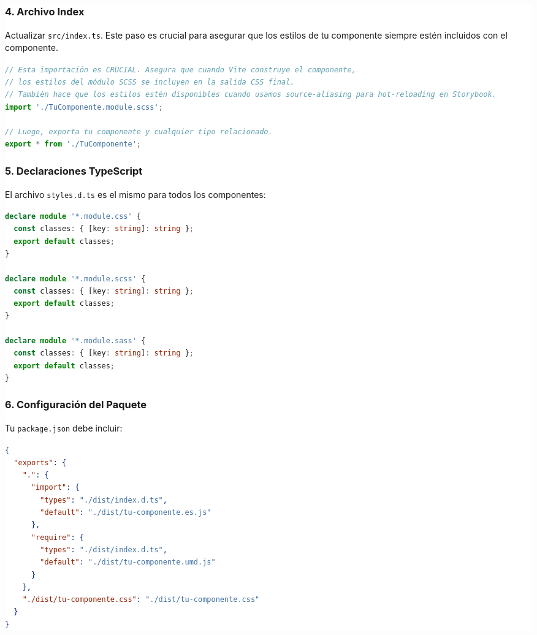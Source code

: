 ### 4. Archivo Index

Actualizar `src/index.ts`. Este paso es crucial para asegurar que los estilos de tu componente siempre estén incluidos con el componente.

```ts
// Esta importación es CRUCIAL. Asegura que cuando Vite construye el componente,
// los estilos del módulo SCSS se incluyen en la salida CSS final.
// También hace que los estilos estén disponibles cuando usamos source-aliasing para hot-reloading en Storybook.
import './TuComponente.module.scss';

// Luego, exporta tu componente y cualquier tipo relacionado.
export * from './TuComponente';
```

### 5. Declaraciones TypeScript

El archivo `styles.d.ts` es el mismo para todos los componentes:

```ts
declare module '*.module.css' {
  const classes: { [key: string]: string };
  export default classes;
}

declare module '*.module.scss' {
  const classes: { [key: string]: string };
  export default classes;
}

declare module '*.module.sass' {
  const classes: { [key: string]: string };
  export default classes;
}
```

### 6. Configuración del Paquete

Tu `package.json` debe incluir:

```json
{
  "exports": {
    ".": {
      "import": {
        "types": "./dist/index.d.ts",
        "default": "./dist/tu-componente.es.js"
      },
      "require": {
        "types": "./dist/index.d.ts",
        "default": "./dist/tu-componente.umd.js"
      }
    },
    "./dist/tu-componente.css": "./dist/tu-componente.css"
  }
}
```
